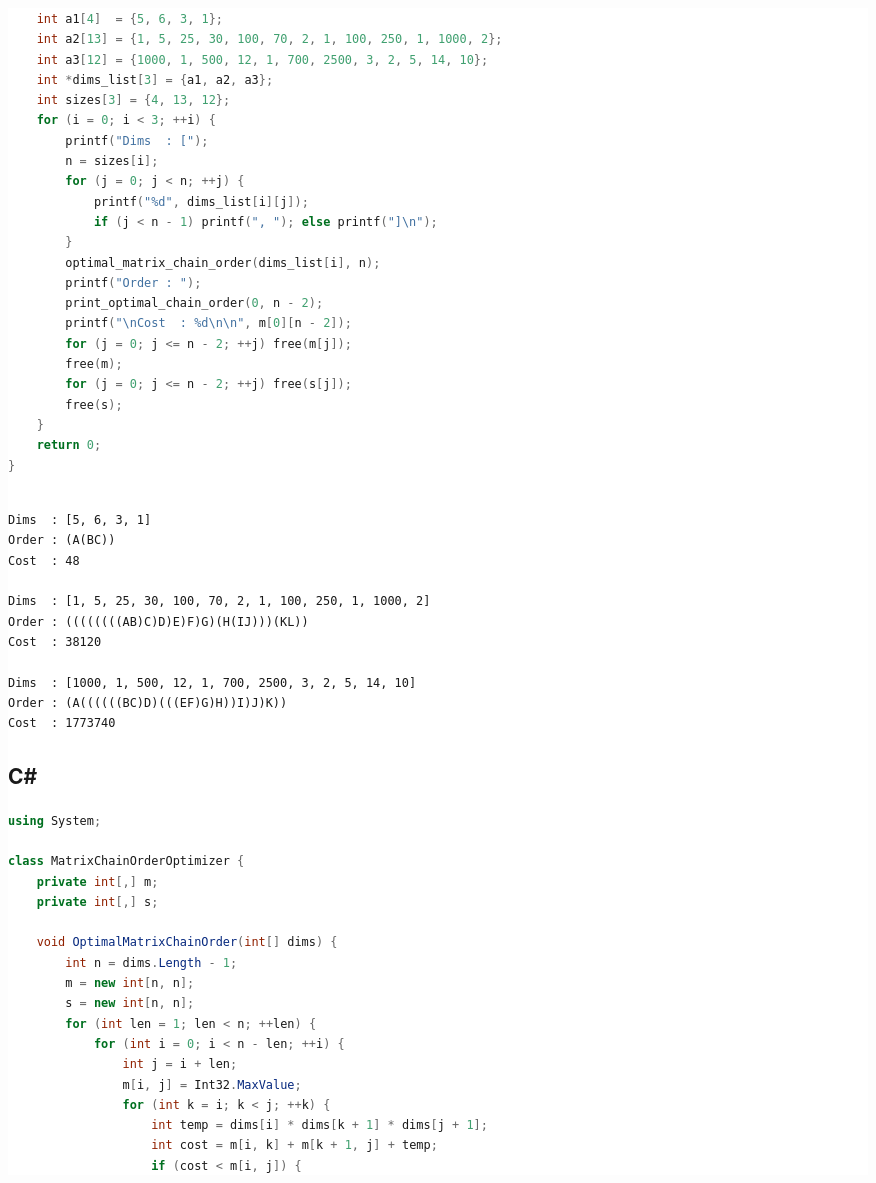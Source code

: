 ```c
    int a1[4]  = {5, 6, 3, 1};
    int a2[13] = {1, 5, 25, 30, 100, 70, 2, 1, 100, 250, 1, 1000, 2};
    int a3[12] = {1000, 1, 500, 12, 1, 700, 2500, 3, 2, 5, 14, 10};
    int *dims_list[3] = {a1, a2, a3};
    int sizes[3] = {4, 13, 12};
    for (i = 0; i < 3; ++i) {
        printf("Dims  : [");
        n = sizes[i];
        for (j = 0; j < n; ++j) {
            printf("%d", dims_list[i][j]);
            if (j < n - 1) printf(", "); else printf("]\n");
        }
        optimal_matrix_chain_order(dims_list[i], n);
        printf("Order : ");
        print_optimal_chain_order(0, n - 2);
        printf("\nCost  : %d\n\n", m[0][n - 2]);
        for (j = 0; j <= n - 2; ++j) free(m[j]);
        free(m);
        for (j = 0; j <= n - 2; ++j) free(s[j]);
        free(s);
    }
    return 0;
}
```


```txt

Dims  : [5, 6, 3, 1]
Order : (A(BC))
Cost  : 48

Dims  : [1, 5, 25, 30, 100, 70, 2, 1, 100, 250, 1, 1000, 2]
Order : ((((((((AB)C)D)E)F)G)(H(IJ)))(KL))
Cost  : 38120

Dims  : [1000, 1, 500, 12, 1, 700, 2500, 3, 2, 5, 14, 10]
Order : (A((((((BC)D)(((EF)G)H))I)J)K))
Cost  : 1773740

```



## C#

```c#
using System;

class MatrixChainOrderOptimizer {
    private int[,] m;
    private int[,] s;

    void OptimalMatrixChainOrder(int[] dims) {
        int n = dims.Length - 1;
        m = new int[n, n];
        s = new int[n, n];
        for (int len = 1; len < n; ++len) {
            for (int i = 0; i < n - len; ++i) {
                int j = i + len;
                m[i, j] = Int32.MaxValue;
                for (int k = i; k < j; ++k) {
                    int temp = dims[i] * dims[k + 1] * dims[j + 1];
                    int cost = m[i, k] + m[k + 1, j] + temp;
                    if (cost < m[i, j]) {
```